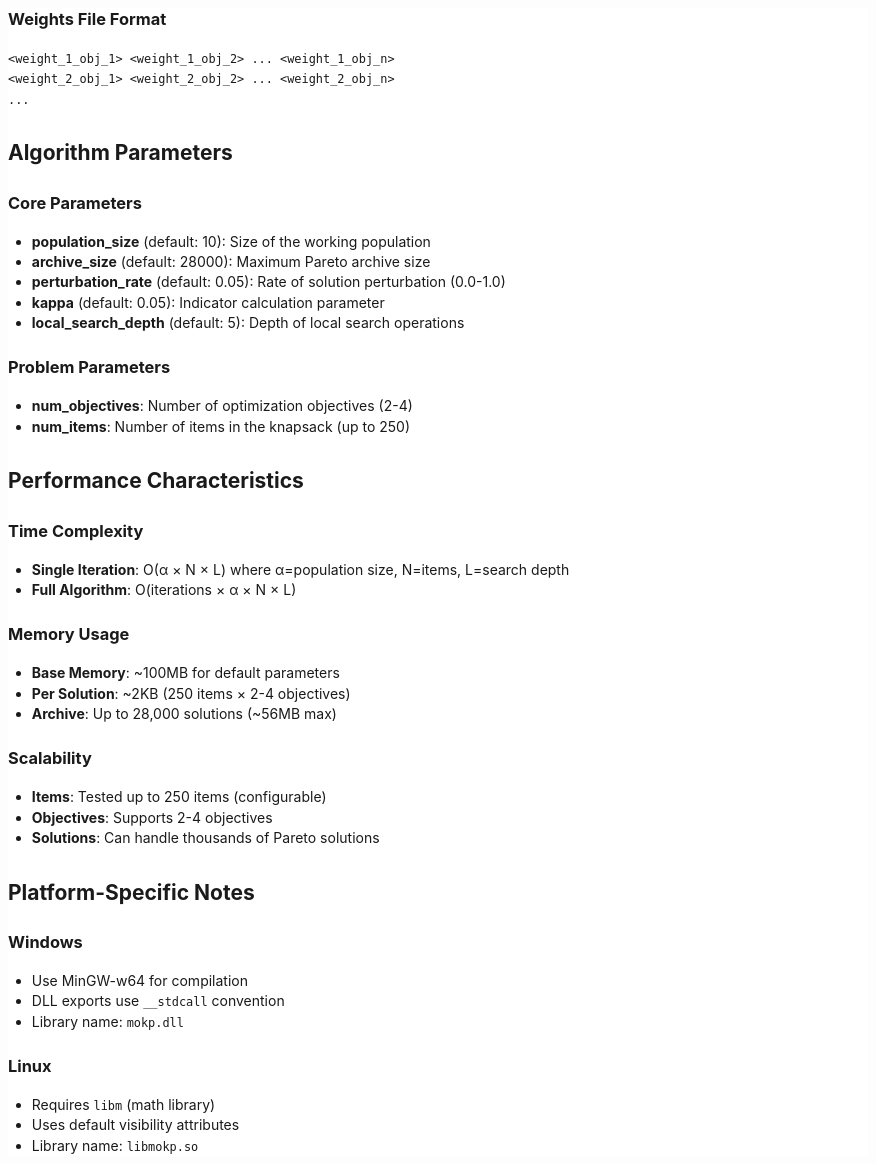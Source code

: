 ```
```

### Weights File Format
```
<weight_1_obj_1> <weight_1_obj_2> ... <weight_1_obj_n>
<weight_2_obj_1> <weight_2_obj_2> ... <weight_2_obj_n>
...
```

## Algorithm Parameters

### Core Parameters
- **population_size** (default: 10): Size of the working population
- **archive_size** (default: 28000): Maximum Pareto archive size
- **perturbation_rate** (default: 0.05): Rate of solution perturbation (0.0-1.0)
- **kappa** (default: 0.05): Indicator calculation parameter
- **local_search_depth** (default: 5): Depth of local search operations

### Problem Parameters
- **num_objectives**: Number of optimization objectives (2-4)
- **num_items**: Number of items in the knapsack (up to 250)

## Performance Characteristics

### Time Complexity
- **Single Iteration**: O(α × N × L) where α=population size, N=items, L=search depth
- **Full Algorithm**: O(iterations × α × N × L)

### Memory Usage
- **Base Memory**: ~100MB for default parameters
- **Per Solution**: ~2KB (250 items × 2-4 objectives)
- **Archive**: Up to 28,000 solutions (~56MB max)

### Scalability
- **Items**: Tested up to 250 items (configurable)
- **Objectives**: Supports 2-4 objectives
- **Solutions**: Can handle thousands of Pareto solutions

## Platform-Specific Notes

### Windows
- Use MinGW-w64 for compilation
- DLL exports use `__stdcall` convention
- Library name: `mokp.dll`

### Linux
- Requires `libm` (math library)
- Uses default visibility attributes
- Library name: `libmokp.so`

